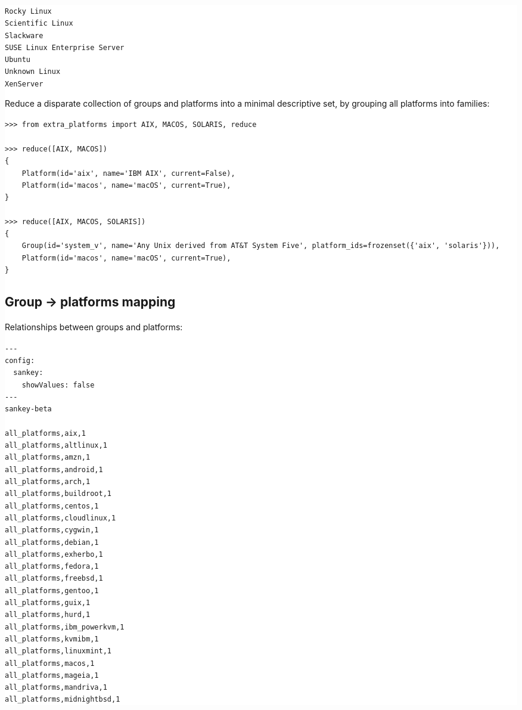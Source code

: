 ```pycon
Rocky Linux
Scientific Linux
Slackware
SUSE Linux Enterprise Server
Ubuntu
Unknown Linux
XenServer
```

Reduce a disparate collection of groups and platforms into a minimal descriptive set, by grouping all platforms into families:

```pycon
>>> from extra_platforms import AIX, MACOS, SOLARIS, reduce

>>> reduce([AIX, MACOS])
{
    Platform(id='aix', name='IBM AIX', current=False),
    Platform(id='macos', name='macOS', current=True),
}

>>> reduce([AIX, MACOS, SOLARIS])
{
    Group(id='system_v', name='Any Unix derived from AT&T System Five', platform_ids=frozenset({'aix', 'solaris'})),
    Platform(id='macos', name='macOS', current=True),
}
```

## Group → platforms mapping

Relationships between groups and platforms:



```mermaid
---
config:
  sankey:
    showValues: false
---
sankey-beta

all_platforms,aix,1
all_platforms,altlinux,1
all_platforms,amzn,1
all_platforms,android,1
all_platforms,arch,1
all_platforms,buildroot,1
all_platforms,centos,1
all_platforms,cloudlinux,1
all_platforms,cygwin,1
all_platforms,debian,1
all_platforms,exherbo,1
all_platforms,fedora,1
all_platforms,freebsd,1
all_platforms,gentoo,1
all_platforms,guix,1
all_platforms,hurd,1
all_platforms,ibm_powerkvm,1
all_platforms,kvmibm,1
all_platforms,linuxmint,1
all_platforms,macos,1
all_platforms,mageia,1
all_platforms,mandriva,1
all_platforms,midnightbsd,1
```